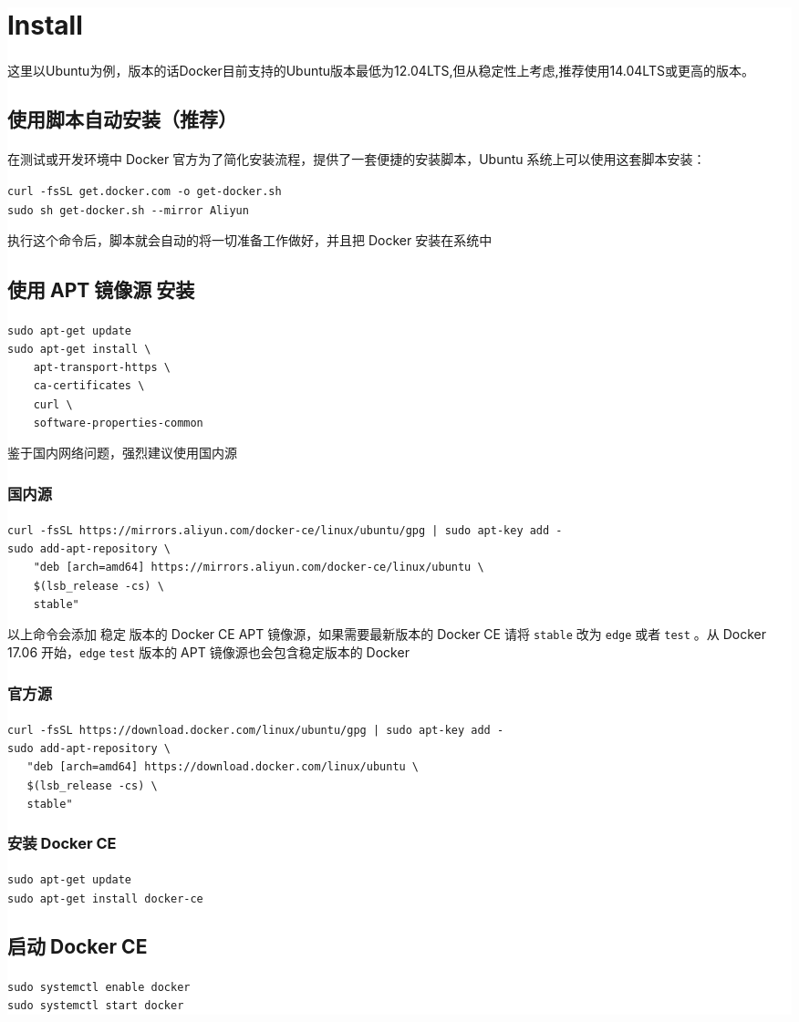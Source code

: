

# Install
这里以Ubuntu为例，版本的话Docker目前支持的Ubuntu版本最低为12.04LTS,但从稳定性上考虑,推荐使用14.04LTS或更高的版本。

## 使用脚本自动安装（推荐）
在测试或开发环境中 Docker 官方为了简化安装流程，提供了一套便捷的安装脚本，Ubuntu 系统上可以使用这套脚本安装：
```
curl -fsSL get.docker.com -o get-docker.sh
sudo sh get-docker.sh --mirror Aliyun
```
执行这个命令后，脚本就会自动的将一切准备工作做好，并且把 Docker 安装在系统中

## 使用 APT 镜像源 安装
```
sudo apt-get update
sudo apt-get install \
    apt-transport-https \
    ca-certificates \
    curl \
    software-properties-common
```
鉴于国内网络问题，强烈建议使用国内源

### 国内源
```
curl -fsSL https://mirrors.aliyun.com/docker-ce/linux/ubuntu/gpg | sudo apt-key add -
sudo add-apt-repository \
    "deb [arch=amd64] https://mirrors.aliyun.com/docker-ce/linux/ubuntu \
    $(lsb_release -cs) \
    stable"
```
以上命令会添加 稳定 版本的 Docker CE APT 镜像源，如果需要最新版本的 Docker CE 请将 `stable` 改为 `edge` 或者 `test` 。从 Docker 17.06 开始，`edge` `test` 版本的 APT 镜像源也会包含稳定版本的 Docker

### 官方源
```
curl -fsSL https://download.docker.com/linux/ubuntu/gpg | sudo apt-key add -
sudo add-apt-repository \
   "deb [arch=amd64] https://download.docker.com/linux/ubuntu \
   $(lsb_release -cs) \
   stable"
```

### 安装 Docker CE
```
sudo apt-get update
sudo apt-get install docker-ce
```

## 启动 Docker CE
```
sudo systemctl enable docker
sudo systemctl start docker
```
